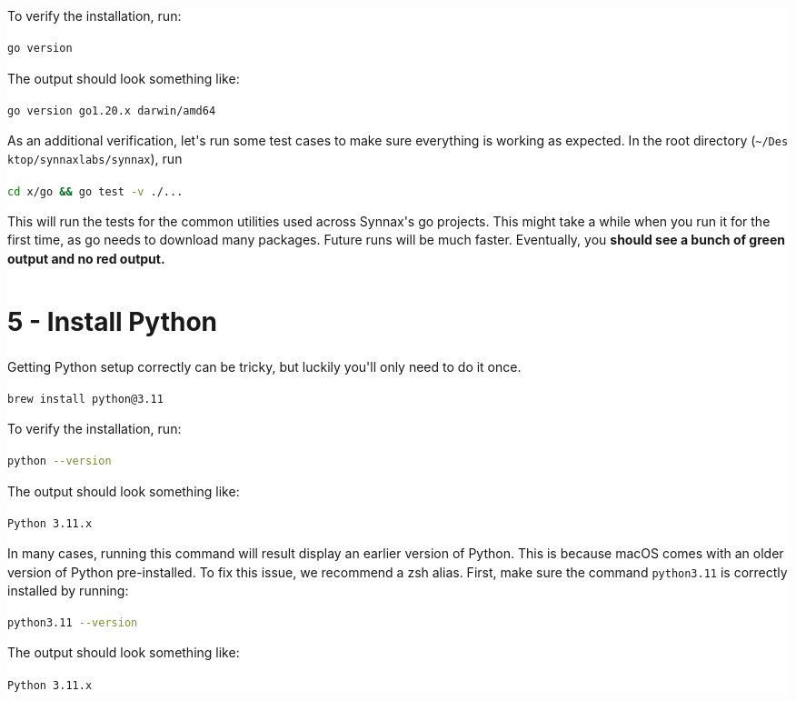 To verify the installation, run:

```zsh
go version
```

The output should look something like:

```zsh
go version go1.20.x darwin/amd64
```

As an additional verification, let's run some test cases to make sure everything is
working
as expected. In the root directory (`~/Desktop/synnaxlabs/synnax`), run

```zsh
cd x/go && go test -v ./...
```

This will run the tests for the common utilities used across Synnax's go projects. This
might take a while when you run it for the first time, as go needs to download many
packages. Future runs will be much faster. Eventually, you **should see a bunch of green
output and no red output.**

# 5 - Install Python

Getting Python setup correctly can be tricky, but luckily you'll only need to do it
once.

```zsh
brew install python@3.11
```

To verify the installation, run:

```zsh
python --version
```

The output should look something like:

```zsh
Python 3.11.x
```

In many cases, running this command will result display an earlier version of Python.
This is because macOS comes with an older version of Python pre-installed. To fix this
issue, we recommend a zsh alias. First, make sure the command `python3.11` is correctly
installed by running:

```zsh
python3.11 --version
```

The output should look something like:

```zsh
Python 3.11.x
```
